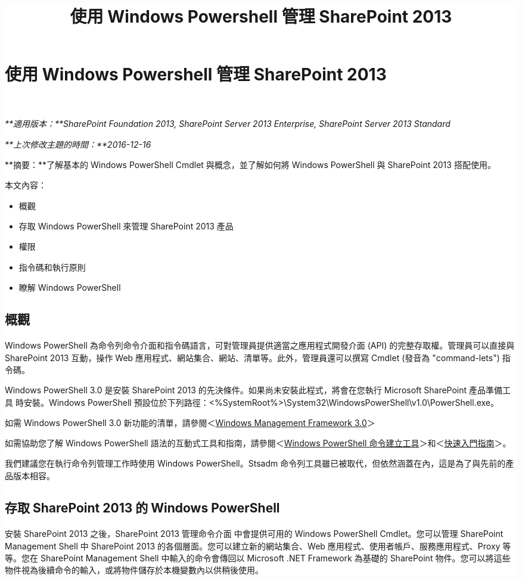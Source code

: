 ﻿---
title: 使用 Windows Powershell 管理 SharePoint 2013
TOCTitle: 使用 Windows Powershell 管理 SharePoint 2013
ms:assetid: ae4901b4-505a-42a9-b8d4-fca778abc12e
ms:mtpsurl: https://technet.microsoft.com/zh-tw/library/Ee806878(v=office.15)
ms:contentKeyID: 49565127
ms.date: 03/01/2018
mtps_version: v=office.15
ms.translationtype: MT
---

# 使用 Windows Powershell 管理 SharePoint 2013

 

_**適用版本：**SharePoint Foundation 2013, SharePoint Server 2013 Enterprise, SharePoint Server 2013 Standard_

_**上次修改主題的時間：**2016-12-16_

**摘要：**了解基本的 Windows PowerShell Cmdlet 與概念，並了解如何將 Windows PowerShell 與 SharePoint 2013 搭配使用。

本文內容：

  - 概觀

  - 存取 Windows PowerShell 來管理 SharePoint 2013 產品

  - 權限

  - 指令碼和執行原則

  - 瞭解 Windows PowerShell

## 概觀

Windows PowerShell 為命令列命令介面和指令碼語言，可對管理員提供適當之應用程式開發介面 (API) 的完整存取權。管理員可以直接與 SharePoint 2013 互動，操作 Web 應用程式、網站集合、網站、清單等。此外，管理員還可以撰寫 Cmdlet (發音為 "command-lets") 指令碼。

Windows PowerShell 3.0 是安裝 SharePoint 2013 的先決條件。如果尚未安裝此程式，將會在您執行 Microsoft SharePoint 產品準備工具 時安裝。Windows PowerShell 預設位於下列路徑：\<%SystemRoot%\>\\System32\\WindowsPowerShell\\v1.0\\PowerShell.exe。

如需 Windows PowerShell 3.0 新功能的清單，請參閱＜[Windows Management Framework 3.0](http://go.microsoft.com/fwlink/p/?linkid=272782)＞

如需協助您了解 Windows PowerShell 語法的互動式工具和指南，請參閱＜[Windows PowerShell 命令建立工具](http://go.microsoft.com/fwlink/p/?linkid=229854)＞和＜[快速入門指南](http://www.microsoft.com/download/en/details.aspx?id=27588)＞。

我們建議您在執行命令列管理工作時使用 Windows PowerShell。Stsadm 命令列工具雖已被取代，但依然涵蓋在內，這是為了與先前的產品版本相容。

## 存取 SharePoint 2013 的 Windows PowerShell

安裝 SharePoint 2013 之後，SharePoint 2013 管理命令介面 中會提供可用的 Windows PowerShell Cmdlet。您可以管理 SharePoint Management Shell 中 SharePoint 2013 的各個層面。您可以建立新的網站集合、Web 應用程式、使用者帳戶、服務應用程式、Proxy 等等。您在 SharePoint Management Shell 中輸入的命令會傳回以 Microsoft .NET Framework 為基礎的 SharePoint 物件。您可以將這些物件視為後續命令的輸入，或將物件儲存於本機變數內以供稍後使用。
